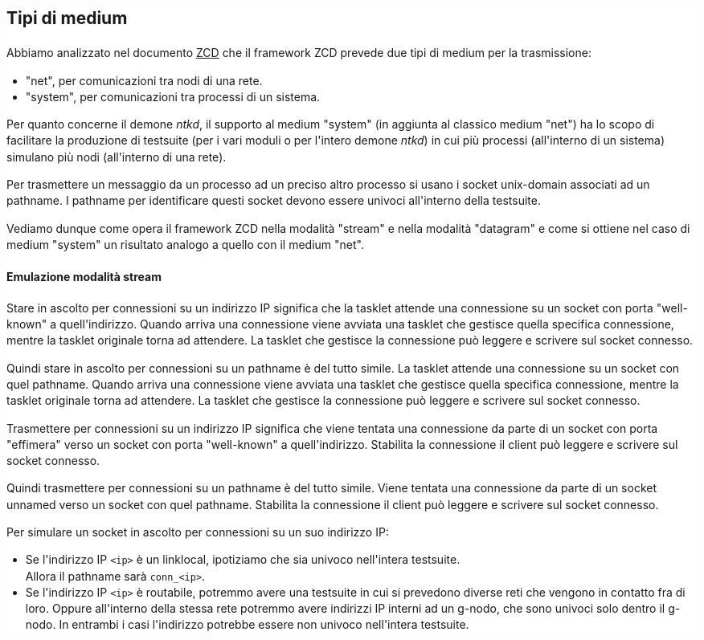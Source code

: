 ## Tipi di medium

Abbiamo analizzato nel documento [ZCD](../Librerie/ZCD.md#Medium) che il framework ZCD prevede due tipi
di medium per la trasmissione:

*   "net", per comunicazioni tra nodi di una rete.
*   "system", per comunicazioni tra processi di un sistema.

Per quanto concerne il demone *ntkd*, il supporto al medium "system" (in aggiunta al classico medium "net")
ha lo scopo di facilitare la produzione di testsuite (per i vari moduli o per l'intero demone *ntkd*)
in cui più processi (all'interno di un sistema) simulano più nodi (all'interno di una rete).

Per trasmettere un messaggio da un processo ad un preciso altro processo si usano i socket unix-domain
associati ad un pathname. I pathname per identificare questi socket devono essere univoci all'interno della testsuite.

Vediamo dunque come opera il framework ZCD nella modalità "stream" e nella modalità "datagram" e come
si ottiene nel caso di medium "system" un risultato analogo a quello con il medium "net".

#### Emulazione modalità stream

Stare in ascolto per connessioni su un indirizzo IP significa che la tasklet attende una connessione su
un socket con porta "well-known" a quell'indirizzo. Quando arriva una connessione viene avviata una tasklet che gestisce
quella specifica connessione, mentre la tasklet originale torna ad attendere. La tasklet che gestisce la
connessione può leggere e scrivere sul socket connesso.

Quindi stare in ascolto per connessioni su un pathname è del tutto simile. La tasklet attende una connessione su
un socket con quel pathname. Quando arriva una connessione viene avviata una tasklet che gestisce
quella specifica connessione, mentre la tasklet originale torna ad attendere. La tasklet che gestisce la
connessione può leggere e scrivere sul socket connesso.

Trasmettere per connessioni su un indirizzo IP significa che viene tentata una connessione da parte
di un socket con porta "effimera" verso un socket con porta "well-known" a quell'indirizzo. Stabilita
la connessione il client può leggere e scrivere sul socket connesso.

Quindi trasmettere per connessioni su un pathname è del tutto simile. Viene tentata una connessione da parte
di un socket unnamed verso un socket con quel pathname. Stabilita
la connessione il client può leggere e scrivere sul socket connesso.

Per simulare un socket in ascolto per connessioni su un suo indirizzo IP:

*   Se l'indirizzo IP `<ip>` è un linklocal, ipotiziamo che sia univoco nell'intera testsuite.  
    Allora il pathname sarà `conn_<ip>`.
*   Se l'indirizzo IP `<ip>` è routabile, potremmo avere una testsuite in cui si prevedono diverse
    reti che vengono in contatto fra di loro. Oppure all'interno della stessa rete potremmo
    avere indirizzi IP interni ad un g-nodo, che sono univoci solo dentro il g-nodo. In entrambi i
    casi l'indirizzo potrebbe essere non univoco nell'intera testsuite.
